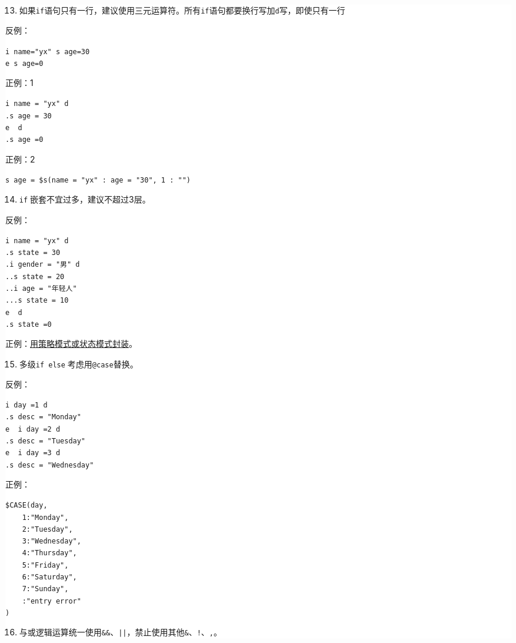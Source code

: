 13. 如果`if`语句只有一行，建议使用三元运算符。所有`if`语句都要换行写加`d`写，即使只有一行

反例：
```
i name="yx" s age=30
e s age=0
```
正例：1
```
i name = "yx" d
.s age = 30
e  d
.s age =0
```
正例：2
```
s age = $s(name = "yx" : age = "30", 1 : "")
```
14. `if` 嵌套不宜过多，建议不超过3层。

反例：
```
i name = "yx" d
.s state = 30
.i gender = "男" d
..s state = 20
..i age = "年轻人"
...s state = 10
e  d
.s state =0
```
正例：[用策略模式或状态模式封装](https://www.processon.com/view/5dd7deebe4b0d8a683f3e4aa#map)。

15. 多级`if else` 考虑用`@case`替换。

反例：
```
i day =1 d
.s desc = "Monday"
e  i day =2 d
.s desc = "Tuesday"
e  i day =3 d
.s desc = "Wednesday"
```
正例：
```
$CASE(day,
	1:"Monday",
	2:"Tuesday",
	3:"Wednesday",
	4:"Thursday",
	5:"Friday",
	6:"Saturday",
	7:"Sunday",
	:"entry error"
)
```
16. 与或逻辑运算统一使用`&&`、`||`，禁止使用其他`&`、`!`、`,`。
